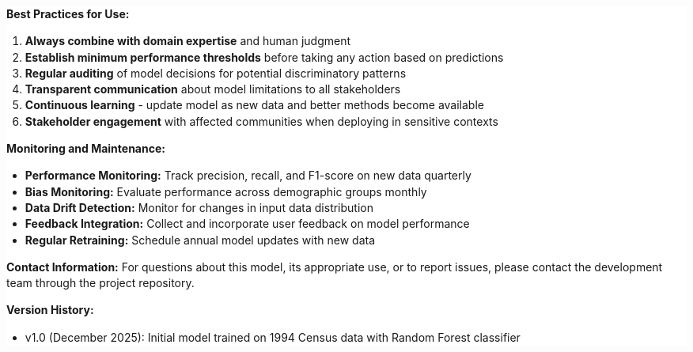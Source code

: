 **Best Practices for Use:**
1. **Always combine with domain expertise** and human judgment
2. **Establish minimum performance thresholds** before taking any action based on predictions
3. **Regular auditing** of model decisions for potential discriminatory patterns
4. **Transparent communication** about model limitations to all stakeholders
5. **Continuous learning** - update model as new data and better methods become available
6. **Stakeholder engagement** with affected communities when deploying in sensitive contexts

**Monitoring and Maintenance:**
- **Performance Monitoring:** Track precision, recall, and F1-score on new data quarterly
- **Bias Monitoring:** Evaluate performance across demographic groups monthly
- **Data Drift Detection:** Monitor for changes in input data distribution
- **Feedback Integration:** Collect and incorporate user feedback on model performance
- **Regular Retraining:** Schedule annual model updates with new data

**Contact Information:**
For questions about this model, its appropriate use, or to report issues, please contact the development team through the project repository.

**Version History:**
- v1.0 (December 2025): Initial model trained on 1994 Census data with Random Forest classifier
